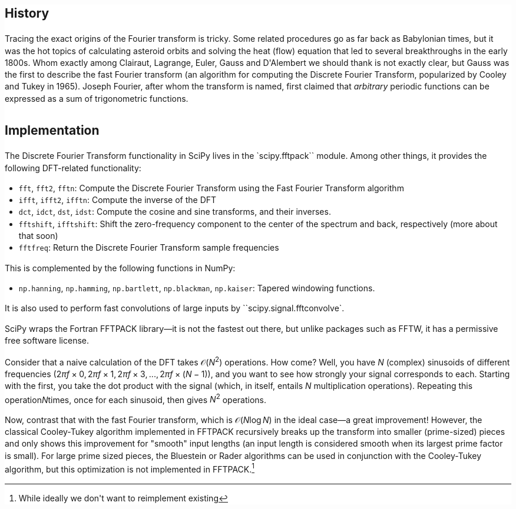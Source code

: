 ## History

Tracing the exact origins of the Fourier transform is tricky.  Some
related procedures go as far back as Babylonian times, but it was the
hot topics of calculating asteroid orbits and solving the heat (flow)
equation that led to several breakthroughs in the early 1800s.  Whom
exactly among Clairaut, Lagrange, Euler, Gauss and D'Alembert we
should thank is not exactly clear, but Gauss was the first to describe
the fast Fourier transform (an algorithm for computing the Discrete
Fourier Transform, popularized by Cooley and Tukey in 1965).  Joseph
Fourier, after whom the transform is named, first claimed that
*arbitrary* periodic functions can be expressed as a sum of
trigonometric functions.

## Implementation

The Discrete Fourier Transform functionality in SciPy lives in the
`scipy.fftpack`` module.  Among other things, it provides the
following DFT-related functionality:

 - ``fft``, ``fft2``, ``fftn``: Compute the Discrete Fourier Transform
                                using the Fast Fourier Transform algorithm
 - ``ifft``, ``ifft2``, ``ifftn``: Compute the inverse of the DFT
 - ``dct``, ``idct``, ``dst``, ``idst``: Compute the cosine and sine transforms, and their inverses.
 - ``fftshift``, ``ifftshift``: Shift the zero-frequency component to the center of the
   spectrum and back, respectively (more about that soon)
 - ``fftfreq``: Return the Discrete Fourier Transform sample frequencies

This is complemented by the following functions in NumPy:

 - ``np.hanning``, ``np.hamming``, ``np.bartlett``, ``np.blackman``,
   ``np.kaiser``: Tapered windowing functions.

It is also used to perform fast convolutions of large inputs by
``scipy.signal.fftconvolve`.

SciPy wraps the Fortran FFTPACK library—it is not the fastest out
there, but unlike packages such as FFTW, it has a permissive free
software license.

Consider that a naive calculation of the DFT takes
$\mathcal{O}\left(N^2\right)$ operations.  How come?  Well, you have $N$
(complex) sinusoids of different frequencies ($2 \pi f \times 0, 2 \pi f \times
1, 2 \pi f \times 3, ..., 2 \pi f \times (N - 1)$), and you want to see how
strongly your signal corresponds to each.  Starting with the first,
you take the dot product with the signal (which, in itself, entails $N$
multiplication operations).  Repeating this operation$N$times, once
for each sinusoid, then gives $N^2$ operations.

Now, contrast that with the fast Fourier transform, which is
$\mathcal{O}(N \log N)$ in the ideal case—a great improvement!
However, the classical Cooley-Tukey algorithm implemented in FFTPACK
recursively breaks up the transform into smaller (prime-sized) pieces
and only shows this improvement for "smooth" input lengths (an
input length is considered smooth when its largest prime factor is
small).  For large prime sized pieces, the Bluestein or Rader
algorithms can be used in conjunction with the Cooley-Tukey algorithm,
but this optimization is not implemented in FFTPACK.[^fast]


[^discrete]: The discrete Fourier transform operates on sampled data,
[^complex]: The Fourier transform essentially tells us how to combine
[^time]: For more on techniques for calculating both (approximate)
[^scaling]: SciPy goes to some effort to preserve the energy in the
[^fast]: While ideally we don't want to reimplement existing
[^detail_fmcw]: A block diagram of a simple FMCW radar that uses